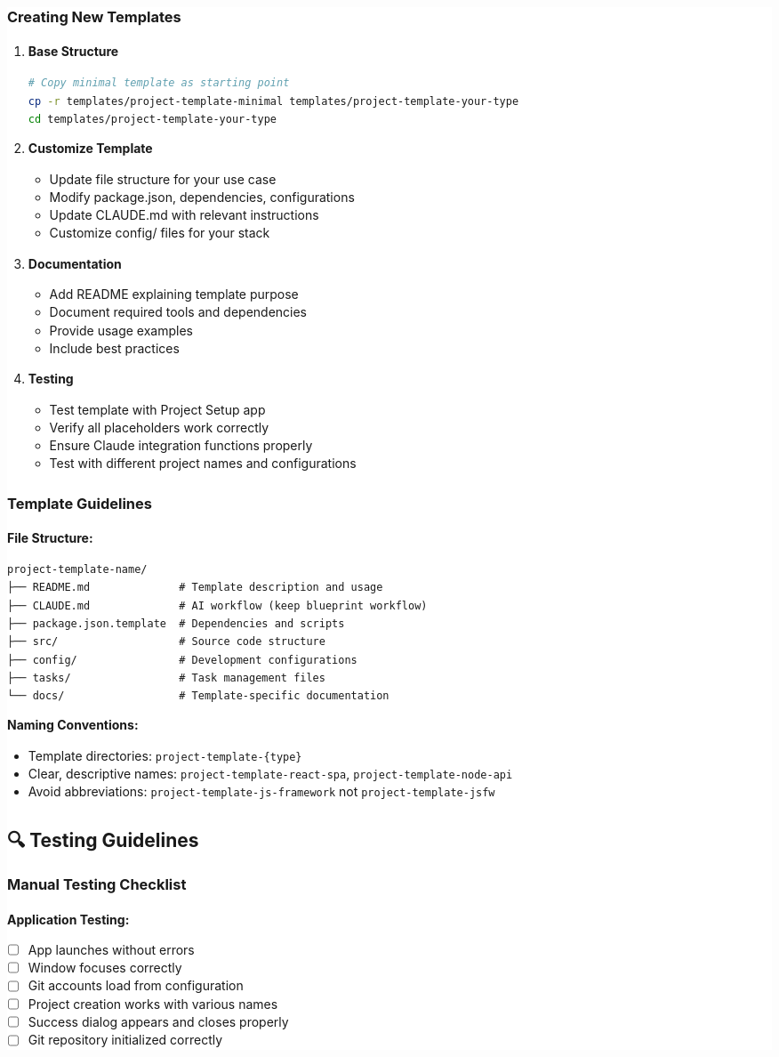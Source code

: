 ### Creating New Templates

1. **Base Structure**
   ```bash
   # Copy minimal template as starting point
   cp -r templates/project-template-minimal templates/project-template-your-type
   cd templates/project-template-your-type
   ```

2. **Customize Template**
   - Update file structure for your use case
   - Modify package.json, dependencies, configurations
   - Update CLAUDE.md with relevant instructions
   - Customize config/ files for your stack

3. **Documentation**
   - Add README explaining template purpose
   - Document required tools and dependencies
   - Provide usage examples
   - Include best practices

4. **Testing**
   - Test template with Project Setup app
   - Verify all placeholders work correctly
   - Ensure Claude integration functions properly
   - Test with different project names and configurations

### Template Guidelines

**File Structure:**
```
project-template-name/
├── README.md              # Template description and usage
├── CLAUDE.md              # AI workflow (keep blueprint workflow)
├── package.json.template  # Dependencies and scripts
├── src/                   # Source code structure
├── config/                # Development configurations
├── tasks/                 # Task management files
└── docs/                  # Template-specific documentation
```

**Naming Conventions:**
- Template directories: `project-template-{type}`
- Clear, descriptive names: `project-template-react-spa`, `project-template-node-api`
- Avoid abbreviations: `project-template-js-framework` not `project-template-jsfw`

## 🔍 Testing Guidelines

### Manual Testing Checklist

**Application Testing:**
- [ ] App launches without errors
- [ ] Window focuses correctly
- [ ] Git accounts load from configuration
- [ ] Project creation works with various names
- [ ] Success dialog appears and closes properly
- [ ] Git repository initialized correctly
